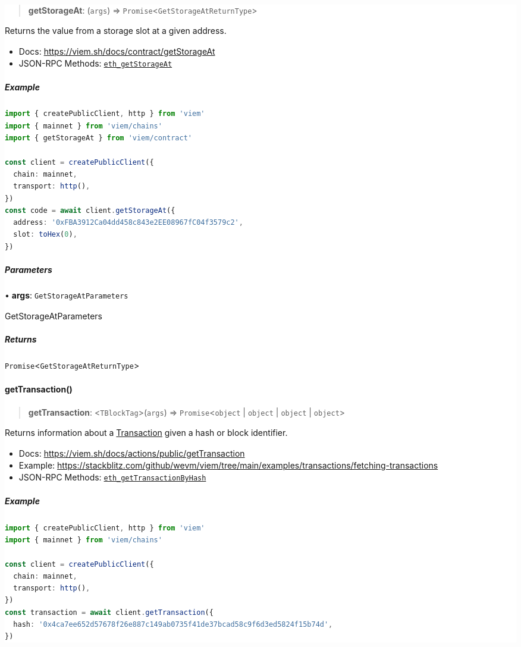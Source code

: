 > **getStorageAt**: (`args`) => `Promise`\<`GetStorageAtReturnType`\>

Returns the value from a storage slot at a given address.

- Docs: https://viem.sh/docs/contract/getStorageAt
- JSON-RPC Methods: [`eth_getStorageAt`](https://ethereum.org/en/developers/docs/apis/json-rpc/#eth_getstorageat)

##### Example

```ts
import { createPublicClient, http } from 'viem'
import { mainnet } from 'viem/chains'
import { getStorageAt } from 'viem/contract'

const client = createPublicClient({
  chain: mainnet,
  transport: http(),
})
const code = await client.getStorageAt({
  address: '0xFBA3912Ca04dd458c843e2EE08967fC04f3579c2',
  slot: toHex(0),
})
```

##### Parameters

• **args**: `GetStorageAtParameters`

GetStorageAtParameters

##### Returns

`Promise`\<`GetStorageAtReturnType`\>

#### getTransaction()

> **getTransaction**: \<`TBlockTag`\>(`args`) => `Promise`\<`object` \| `object` \| `object` \| `object`\>

Returns information about a [Transaction](https://viem.sh/docs/glossary/terms#transaction) given a hash or block identifier.

- Docs: https://viem.sh/docs/actions/public/getTransaction
- Example: https://stackblitz.com/github/wevm/viem/tree/main/examples/transactions/fetching-transactions
- JSON-RPC Methods: [`eth_getTransactionByHash`](https://ethereum.org/en/developers/docs/apis/json-rpc/#eth_getTransactionByHash)

##### Example

```ts
import { createPublicClient, http } from 'viem'
import { mainnet } from 'viem/chains'

const client = createPublicClient({
  chain: mainnet,
  transport: http(),
})
const transaction = await client.getTransaction({
  hash: '0x4ca7ee652d57678f26e887c149ab0735f41de37bcad58c9f6d3ed5824f15b74d',
})
```
